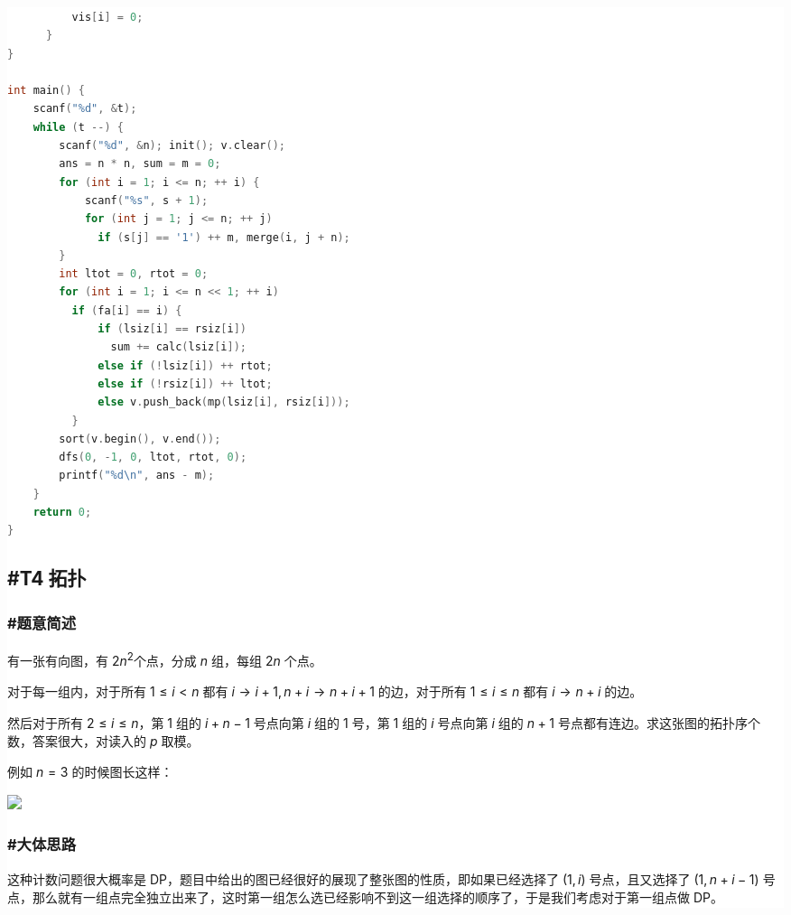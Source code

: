 ``` cpp
          vis[i] = 0;
      }
}

int main() {
    scanf("%d", &t);
    while (t --) {
        scanf("%d", &n); init(); v.clear();
        ans = n * n, sum = m = 0;
        for (int i = 1; i <= n; ++ i) {
            scanf("%s", s + 1);
            for (int j = 1; j <= n; ++ j)
              if (s[j] == '1') ++ m, merge(i, j + n);
        }
        int ltot = 0, rtot = 0;
        for (int i = 1; i <= n << 1; ++ i)
          if (fa[i] == i) {
              if (lsiz[i] == rsiz[i])
                sum += calc(lsiz[i]);
              else if (!lsiz[i]) ++ rtot;
              else if (!rsiz[i]) ++ ltot;
              else v.push_back(mp(lsiz[i], rsiz[i]));
          }
        sort(v.begin(), v.end());
        dfs(0, -1, 0, ltot, rtot, 0);
        printf("%d\n", ans - m);
    }
    return 0;
}
```



## #T4 拓扑

### #题意简述

有一张有向图，有 $2n^2$个点，分成 $n$ 组，每组 $2n$ 个点。

对于每一组内，对于所有 $1\le i<n$ 都有 $i\to i+1,n+i\to n+i+1$ 的边，对于所有 $1\le i\le n$ 都有 $i\to n+i$ 的边。

然后对于所有 $2\le i\le n$，第 $1$ 组的 $i+n−1$ 号点向第 $i$ 组的 $1$ 号，第 $1$ 组的 $i$ 号点向第 $i$ 组的 $n+1$ 号点都有连边。求这张图的拓扑序个数，答案很大，对读入的 $p$ 取模。

例如 $n=3$ 的时候图长这样：

![](https://pic.imgdb.cn/item/6135690144eaada739ddabcc.png)

### #大体思路

这种计数问题很大概率是 DP，题目中给出的图已经很好的展现了整张图的性质，即如果已经选择了 $(1,i)$ 号点，且又选择了 $(1, n+i-1)$ 号点，那么就有一组点完全独立出来了，这时第一组怎么选已经影响不到这一组选择的顺序了，于是我们考虑对于第一组点做 DP。
